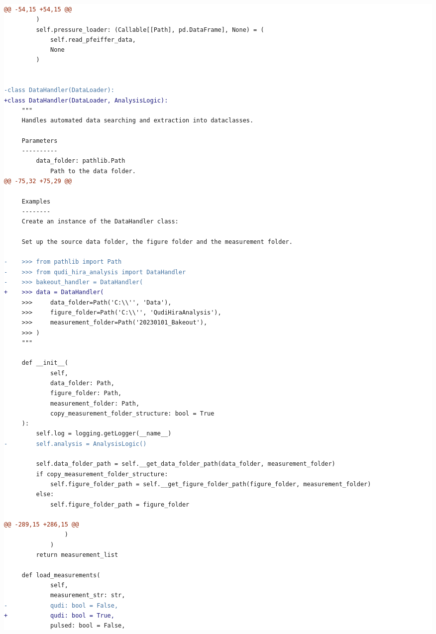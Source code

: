 ```diff
@@ -54,15 +54,15 @@
         )
         self.pressure_loader: (Callable[[Path], pd.DataFrame], None) = (
             self.read_pfeiffer_data,
             None
         )
 
 
-class DataHandler(DataLoader):
+class DataHandler(DataLoader, AnalysisLogic):
     """
     Handles automated data searching and extraction into dataclasses.
 
     Parameters
     ----------
         data_folder: pathlib.Path
             Path to the data folder.
@@ -75,32 +75,29 @@
 
     Examples
     --------
     Create an instance of the DataHandler class:
 
     Set up the source data folder, the figure folder and the measurement folder.
 
-    >>> from pathlib import Path
-    >>> from qudi_hira_analysis import DataHandler
-    >>> bakeout_handler = DataHandler(
+    >>> data = DataHandler(
     >>>     data_folder=Path('C:\\'', 'Data'),
     >>>     figure_folder=Path('C:\\'', 'QudiHiraAnalysis'),
     >>>     measurement_folder=Path('20230101_Bakeout'),
     >>> )
     """
 
     def __init__(
             self,
             data_folder: Path,
             figure_folder: Path,
             measurement_folder: Path,
             copy_measurement_folder_structure: bool = True
     ):
         self.log = logging.getLogger(__name__)
-        self.analysis = AnalysisLogic()
 
         self.data_folder_path = self.__get_data_folder_path(data_folder, measurement_folder)
         if copy_measurement_folder_structure:
             self.figure_folder_path = self.__get_figure_folder_path(figure_folder, measurement_folder)
         else:
             self.figure_folder_path = figure_folder
 
@@ -289,15 +286,15 @@
                 )
             )
         return measurement_list
 
     def load_measurements(
             self,
             measurement_str: str,
-            qudi: bool = False,
+            qudi: bool = True,
             pulsed: bool = False,
```